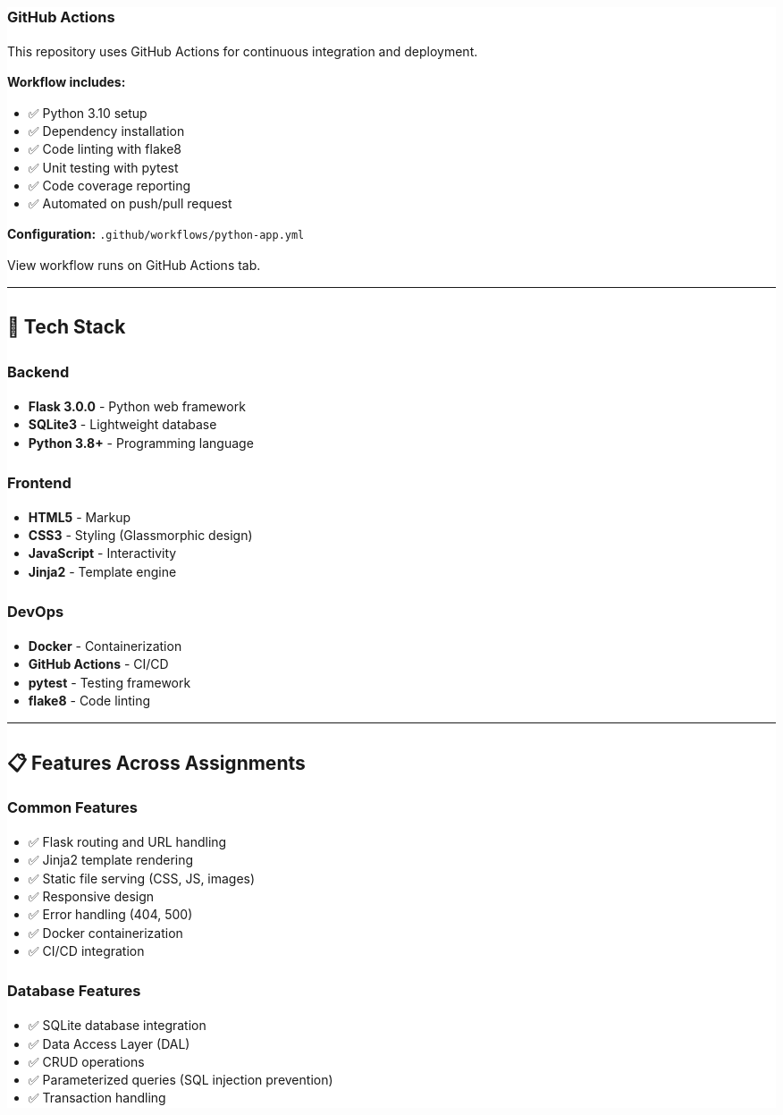 ### GitHub Actions

This repository uses GitHub Actions for continuous integration and deployment.

**Workflow includes:**
- ✅ Python 3.10 setup
- ✅ Dependency installation
- ✅ Code linting with flake8
- ✅ Unit testing with pytest
- ✅ Code coverage reporting
- ✅ Automated on push/pull request

**Configuration:** `.github/workflows/python-app.yml`

View workflow runs on GitHub Actions tab.

---

## 🎨 Tech Stack

### Backend
- **Flask 3.0.0** - Python web framework
- **SQLite3** - Lightweight database
- **Python 3.8+** - Programming language

### Frontend
- **HTML5** - Markup
- **CSS3** - Styling (Glassmorphic design)
- **JavaScript** - Interactivity
- **Jinja2** - Template engine

### DevOps
- **Docker** - Containerization
- **GitHub Actions** - CI/CD
- **pytest** - Testing framework
- **flake8** - Code linting

---

## 📋 Features Across Assignments

### Common Features
- ✅ Flask routing and URL handling
- ✅ Jinja2 template rendering
- ✅ Static file serving (CSS, JS, images)
- ✅ Responsive design
- ✅ Error handling (404, 500)
- ✅ Docker containerization
- ✅ CI/CD integration

### Database Features
- ✅ SQLite database integration
- ✅ Data Access Layer (DAL)
- ✅ CRUD operations
- ✅ Parameterized queries (SQL injection prevention)
- ✅ Transaction handling
